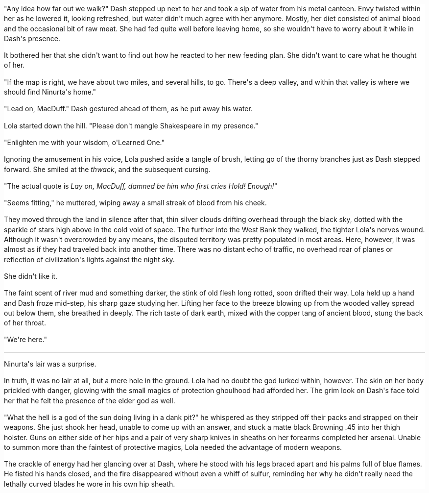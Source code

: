 "Any idea how far out we walk?" Dash stepped up next to her and took a sip of water from his metal canteen. Envy twisted within her as he lowered it, looking refreshed, but water didn't much agree with her anymore. Mostly, her diet consisted of animal blood and the occasional bit of raw meat. She had fed quite well before leaving home, so she wouldn't have to worry about it while in Dash's presence.

It bothered her that she didn't want to find out how he reacted to her new feeding plan. She didn't want to care what he thought of her.

"If the map is right, we have about two miles, and several hills, to go. There's a deep valley, and within that valley is where we should find Ninurta's home."

"Lead on, MacDuff." Dash gestured ahead of them, as he put away his water.

Lola started down the hill. "Please don't mangle Shakespeare in my presence."

"Enlighten me with your wisdom, o'Learned One."

Ignoring the amusement in his voice, Lola pushed aside a tangle of brush, letting go of the thorny branches just as Dash stepped forward. She smiled at the _thwack_, and the subsequent cursing.

"The actual quote is _Lay on, MacDuff, damned be him who first cries Hold! Enough!_"

"Seems fitting," he muttered, wiping away a small streak of blood from his cheek.

They moved through the land in silence after that, thin silver clouds drifting overhead through the black sky, dotted with the sparkle of stars high above in the cold void of space. The further into the West Bank they walked, the tighter Lola's nerves wound. Although it wasn't overcrowded by any means, the disputed territory was pretty populated in most areas. Here, however, it was almost as if they had traveled back into another time. There was no distant echo of traffic, no overhead roar of planes or reflection of civilization's lights against the night sky.

She didn't like it.

The faint scent of river mud and something darker, the stink of old flesh long rotted, soon drifted their way. Lola held up a hand and Dash froze mid-step, his sharp gaze studying her. Lifting her face to the breeze blowing up from the wooded valley spread out below them, she breathed in deeply. The rich taste of dark earth, mixed with the copper tang of ancient blood, stung the back of her throat.

"We're here."

----

Ninurta's lair was a surprise.

In truth, it was no lair at all, but a mere hole in the ground. Lola had no doubt the god lurked within, however. The skin on her body prickled with danger, glowing with the small magics of protection ghoulhood had afforded her. The grim look on Dash's face told her that he felt the presence of the elder god as well.

"What the hell is a god of the sun doing living in a dank pit?" he whispered as they stripped off their packs and strapped on their weapons. She just shook her head, unable to come up with an answer, and stuck a matte black Browning .45 into her thigh holster. Guns on either side of her hips and a pair of very sharp knives in sheaths on her forearms completed her arsenal. Unable to summon more than the faintest of protective magics, Lola needed the advantage of modern weapons.

The crackle of energy had her glancing over at Dash, where he stood with his legs braced apart and his palms full of blue flames. He fisted his hands closed, and the fire disappeared without even a whiff of sulfur, reminding her why he didn't really need the lethally curved blades he wore in his own hip sheath.
